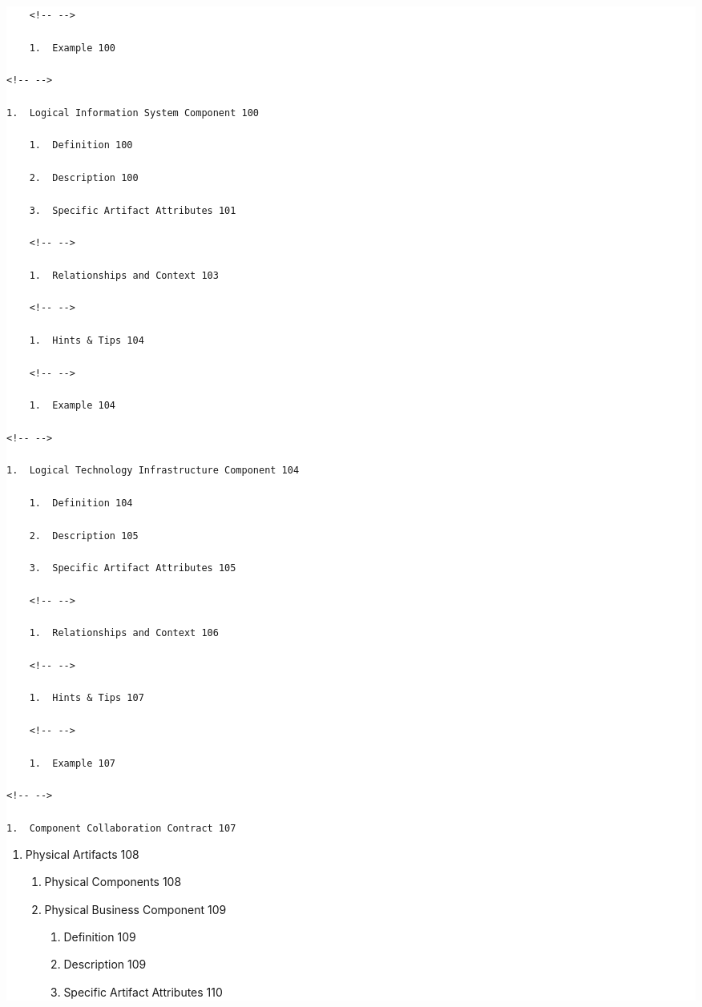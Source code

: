         <!-- -->

        1.  Example 100

    <!-- -->

    1.  Logical Information System Component 100

        1.  Definition 100

        2.  Description 100

        3.  Specific Artifact Attributes 101

        <!-- -->

        1.  Relationships and Context 103

        <!-- -->

        1.  Hints & Tips 104

        <!-- -->

        1.  Example 104

    <!-- -->

    1.  Logical Technology Infrastructure Component 104

        1.  Definition 104

        2.  Description 105

        3.  Specific Artifact Attributes 105

        <!-- -->

        1.  Relationships and Context 106

        <!-- -->

        1.  Hints & Tips 107

        <!-- -->

        1.  Example 107

    <!-- -->

    1.  Component Collaboration Contract 107



1.  Physical Artifacts 108

    1.  Physical Components 108

    2.  Physical Business Component 109

        1.  Definition 109

        2.  Description 109

        3.  Specific Artifact Attributes 110
